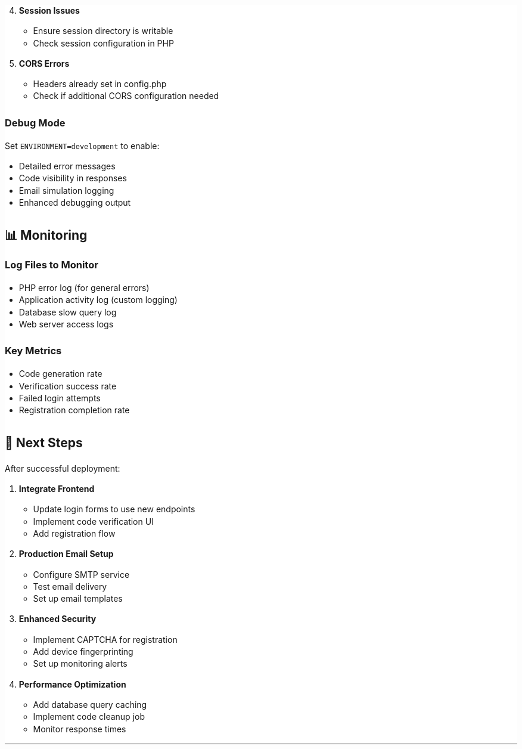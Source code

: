 4. **Session Issues**
   - Ensure session directory is writable
   - Check session configuration in PHP

5. **CORS Errors**
   - Headers already set in config.php
   - Check if additional CORS configuration needed

### Debug Mode
Set `ENVIRONMENT=development` to enable:
- Detailed error messages
- Code visibility in responses
- Email simulation logging
- Enhanced debugging output

## 📊 Monitoring

### Log Files to Monitor
- PHP error log (for general errors)
- Application activity log (custom logging)
- Database slow query log
- Web server access logs

### Key Metrics
- Code generation rate
- Verification success rate
- Failed login attempts
- Registration completion rate

## 🔄 Next Steps

After successful deployment:

1. **Integrate Frontend**
   - Update login forms to use new endpoints
   - Implement code verification UI
   - Add registration flow

2. **Production Email Setup**
   - Configure SMTP service
   - Test email delivery
   - Set up email templates

3. **Enhanced Security**
   - Implement CAPTCHA for registration
   - Add device fingerprinting
   - Set up monitoring alerts

4. **Performance Optimization**
   - Add database query caching
   - Implement code cleanup job
   - Monitor response times

---